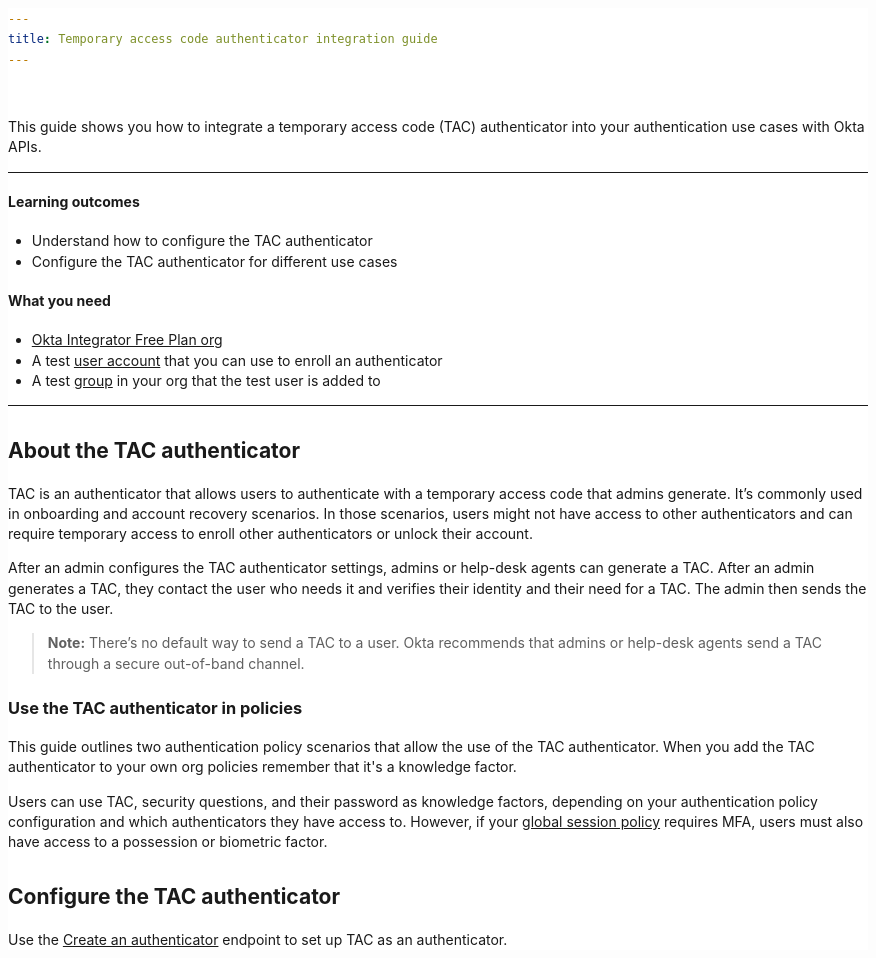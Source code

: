 ```yaml
---
title: Temporary access code authenticator integration guide
---
```


<ApiLifecycle access="ie" /><br>

This guide shows you how to integrate a temporary access code (TAC) authenticator into your authentication use cases with Okta APIs.

---
#### Learning outcomes

* Understand how to configure the TAC authenticator
* Configure the TAC authenticator for different use cases

#### What you need

* [Okta Integrator Free Plan org](https://developer.okta.com/signup)
* A test [user account](https://help.okta.com/okta_help.htm?type=oie&id=ext-usgp-add-users) that you can use to enroll an authenticator
* A test [group](https://help.okta.com/okta_help.htm?type=oie&id=usgp-groups-create) in your org that the test user is added to

---

## About the TAC authenticator

TAC is an authenticator that allows users to authenticate with a temporary access code that admins generate. It’s commonly used in onboarding and account recovery scenarios. In those scenarios, users might not have access to other authenticators and can require temporary access to enroll other authenticators or unlock their account.

After an admin configures the TAC authenticator settings, admins or help-desk agents can generate a TAC. After an admin generates a TAC, they contact the user who needs it and verifies their identity and their need for a TAC. The admin then sends the TAC to the user.

> **Note:** There’s no default way to send a TAC to a user. Okta recommends that admins or help-desk agents send a TAC through a secure out-of-band channel.

### Use the TAC authenticator in policies

This guide outlines two authentication policy scenarios that allow the use of the TAC authenticator. When you add the TAC authenticator to your own org policies remember that it's a knowledge factor.

Users can use TAC, security questions, and their password as knowledge factors, depending on your authentication policy configuration and which authenticators they have access to. However, if your [global session policy](#create-a-global-session-policy-for-tac) requires MFA, users must also have access to a possession or biometric factor.

## Configure the TAC authenticator

Use the [Create an authenticator](https://developer.okta.com/docs/api/openapi/okta-management/management/tag/Authenticator/#tag/Authenticator/operation/createAuthenticator) endpoint to set up TAC as an authenticator.
